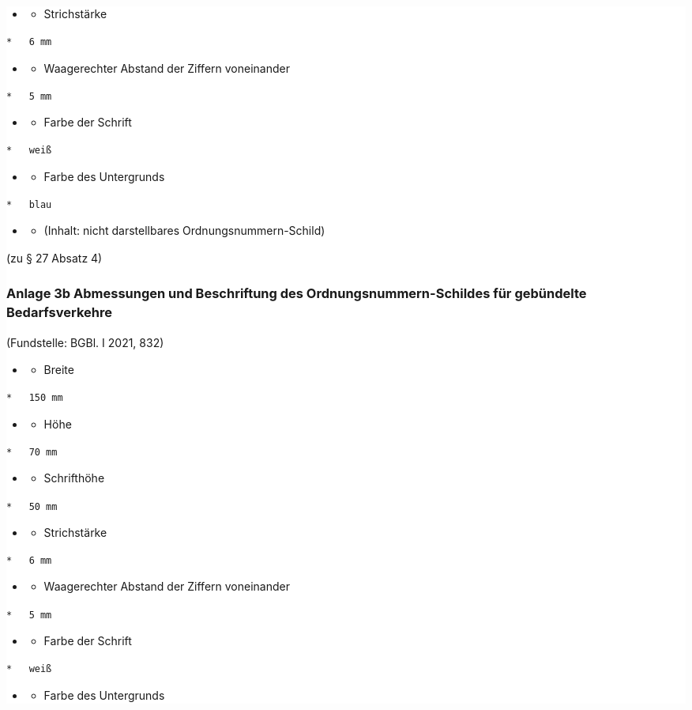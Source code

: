 
*    *   Strichstärke

    *   6 mm


*    *   Waagerechter Abstand der Ziffern
        voneinander

    *   5 mm


*    *   Farbe der Schrift

    *   weiß


*    *   Farbe des Untergrunds

    *   blau


*    *   (Inhalt: nicht darstellbares Ordnungsnummern-Schild)




(zu § 27 Absatz 4)

### Anlage 3b Abmessungen und Beschriftung des Ordnungsnummern-Schildes für gebündelte Bedarfsverkehre

(Fundstelle: BGBl. I 2021, 832)


*    *   Breite

    *   150 mm


*    *   Höhe

    *   70 mm


*    *   Schrifthöhe

    *   50 mm


*    *   Strichstärke

    *   6 mm


*    *   Waagerechter Abstand der Ziffern
        voneinander

    *   5 mm


*    *   Farbe der Schrift

    *   weiß


*    *   Farbe des Untergrunds
